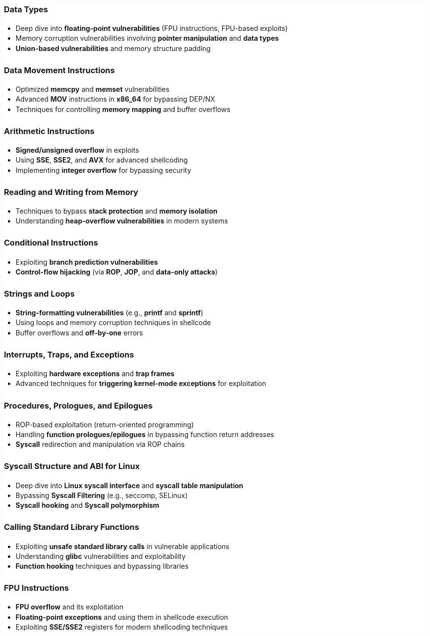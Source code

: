 ### **Data Types**
   - Deep dive into **floating-point vulnerabilities** (FPU instructions, FPU-based exploits)
   - Memory corruption vulnerabilities involving **pointer manipulation** and **data types**
   - **Union-based vulnerabilities** and memory structure padding

### **Data Movement Instructions**
   - Optimized **memcpy** and **memset** vulnerabilities
   - Advanced **MOV** instructions in **x86_64** for bypassing DEP/NX
   - Techniques for controlling **memory mapping** and buffer overflows

### **Arithmetic Instructions**
   - **Signed/unsigned overflow** in exploits
   - Using **SSE**, **SSE2**, and **AVX** for advanced shellcoding
   - Implementing **integer overflow** for bypassing security

### **Reading and Writing from Memory**
   - Techniques to bypass **stack protection** and **memory isolation**
   - Understanding **heap-overflow vulnerabilities** in modern systems

### **Conditional Instructions**
   - Exploiting **branch prediction vulnerabilities**
   - **Control-flow hijacking** (via **ROP**, **JOP**, and **data-only attacks**)

### **Strings and Loops**
   - **String-formatting vulnerabilities** (e.g., **printf** and **sprintf**)
   - Using loops and memory corruption techniques in shellcode
   - Buffer overflows and **off-by-one** errors

### **Interrupts, Traps, and Exceptions**
   - Exploiting **hardware exceptions** and **trap frames**
   - Advanced techniques for **triggering kernel-mode exceptions** for exploitation

### **Procedures, Prologues, and Epilogues**
   - ROP-based exploitation (return-oriented programming)
   - Handling **function prologues/epilogues** in bypassing function return addresses
   - **Syscall** redirection and manipulation via ROP chains

### **Syscall Structure and ABI for Linux**
   - Deep dive into **Linux syscall interface** and **syscall table manipulation**
   - Bypassing **Syscall Filtering** (e.g., seccomp, SELinux)
   - **Syscall hooking** and **Syscall polymorphism**

### **Calling Standard Library Functions**
   - Exploiting **unsafe standard library calls** in vulnerable applications
   - Understanding **glibc** vulnerabilities and exploitability
   - **Function hooking** techniques and bypassing libraries

### **FPU Instructions**
   - **FPU overflow** and its exploitation
   - **Floating-point exceptions** and using them in shellcode execution
   - Exploiting **SSE/SSE2** registers for modern shellcoding techniques
